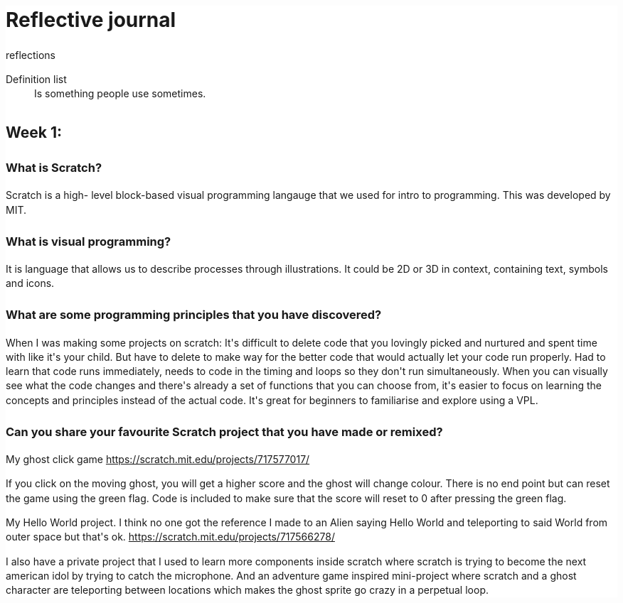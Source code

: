 # Reflective journal
reflections
<dl>
 <dt>Definition list</dt>
 <dd>Is something people use sometimes.</dd>
 </dl>
 
 
 
 ## Week 1:

### What is Scratch?
 Scratch is a high- level block-based visual programming langauge that we used for intro to programming. This was developed by MIT.

### What is visual programming?
It is language that allows us to describe processes through illustrations. It could be 2D or 3D in context, containing text, symbols and icons.

### What are some programming principles that you have discovered?
When I was making some projects on scratch:
It's difficult to delete code that you lovingly picked and nurtured and spent time with like it's your child. But have to delete to make way for the better code that would actually let your code run properly.
Had to learn that code runs immediately, needs to code in the timing and loops so they don't run simultaneously.
 When you can visually see what the code changes and there's already a set of functions that you can choose from, it's easier to focus on learning the concepts and principles instead of the actual code. It's great for beginners to familiarise and explore using a VPL.


### Can you share your favourite Scratch project that you have made or remixed?
 My ghost click game
 https://scratch.mit.edu/projects/717577017/
 


  If you click on the moving ghost, you will get a higher score and the ghost will change colour. There is no end point but can reset the game using the green flag. Code is included to make sure that the score will reset to 0 after pressing the green flag.
 
 My Hello World project. I think no one got the reference I made to an Alien saying Hello World and teleporting to said World from outer space but that's ok.
 https://scratch.mit.edu/projects/717566278/

 
 
 
 
 I also have a private project that I used to learn more components inside scratch where scratch is trying to become the next american idol by trying to catch the microphone.
And an adventure game inspired mini-project where scratch and a ghost character are teleporting between locations which makes the ghost sprite go crazy in a perpetual loop.
